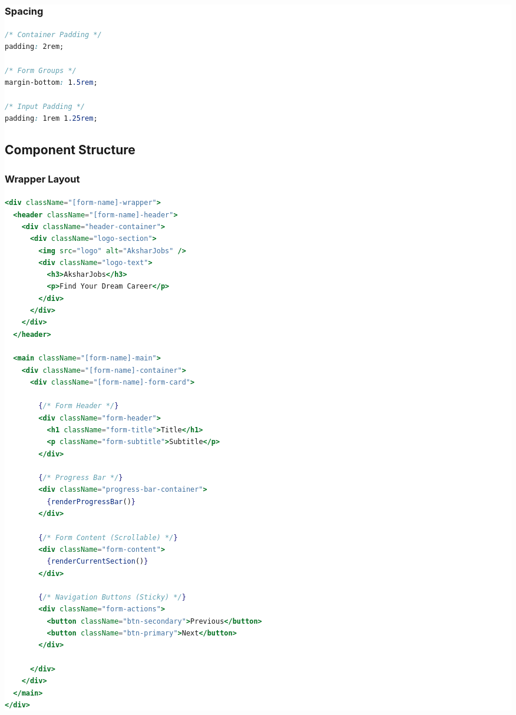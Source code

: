 ### Spacing
```css
/* Container Padding */
padding: 2rem;

/* Form Groups */
margin-bottom: 1.5rem;

/* Input Padding */
padding: 1rem 1.25rem;
```

## Component Structure

### Wrapper Layout
```jsx
<div className="[form-name]-wrapper">
  <header className="[form-name]-header">
    <div className="header-container">
      <div className="logo-section">
        <img src="logo" alt="AksharJobs" />
        <div className="logo-text">
          <h3>AksharJobs</h3>
          <p>Find Your Dream Career</p>
        </div>
      </div>
    </div>
  </header>

  <main className="[form-name]-main">
    <div className="[form-name]-container">
      <div className="[form-name]-form-card">
        
        {/* Form Header */}
        <div className="form-header">
          <h1 className="form-title">Title</h1>
          <p className="form-subtitle">Subtitle</p>
        </div>

        {/* Progress Bar */}
        <div className="progress-bar-container">
          {renderProgressBar()}
        </div>

        {/* Form Content (Scrollable) */}
        <div className="form-content">
          {renderCurrentSection()}
        </div>

        {/* Navigation Buttons (Sticky) */}
        <div className="form-actions">
          <button className="btn-secondary">Previous</button>
          <button className="btn-primary">Next</button>
        </div>

      </div>
    </div>
  </main>
</div>
```
